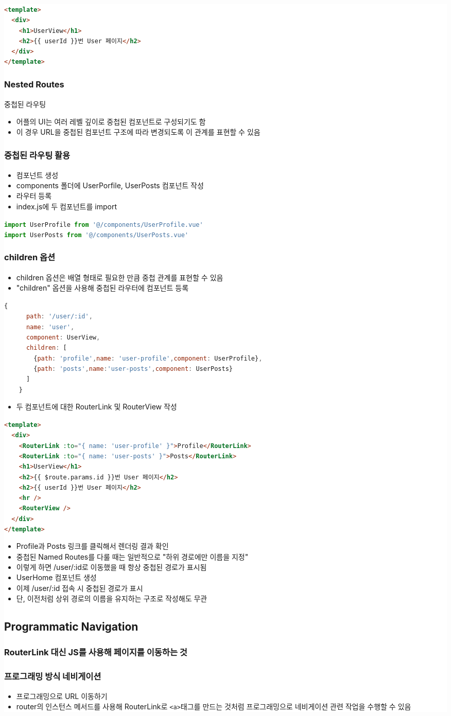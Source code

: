 ```html
<template>
  <div>
    <h1>UserView</h1>
    <h2>{{ userId }}번 User 페이지</h2>
  </div>
</template>
```
### Nested Routes
중첩된 라우팅
* 어플의 UI는 여러 레벨 깊이로 중첩된 컴포넌트로 구성되기도 함
* 이 경우 URL을 중첩된 컴포넌트 구조에 따라 변경되도록 이 관계를 표현할 수 있음
### 중첩된 라우팅 활용
* 컴포넌트 생성
* components 폴더에 UserPorfile, UserPosts 컴포넌트 작성
* 라우터 등록
* index.js에 두 컴포넌트를 import
```js
import UserProfile from '@/components/UserProfile.vue'
import UserPosts from '@/components/UserPosts.vue'
```
### children 옵션
* children 옵션은 배열 형태로 필요한 만큼 중첩 관계를 표현할 수 있음
* "children" 옵션을 사용해 중첩된 라우터에 컴포넌트 등록
```js
{
      path: '/user/:id',
      name: 'user',
      component: UserView,
      children: [
        {path: 'profile',name: 'user-profile',component: UserProfile},
        {path: 'posts',name:'user-posts',component: UserPosts}
      ]
    }
```
* 두 컴포넌트에 대한 RouterLink 및 RouterView 작성
```html
<template>
  <div>
    <RouterLink :to="{ name: 'user-profile' }">Profile</RouterLink>
    <RouterLink :to="{ name: 'user-posts' }">Posts</RouterLink>
    <h1>UserView</h1>
    <h2>{{ $route.params.id }}번 User 페이지</h2>
    <h2>{{ userId }}번 User 페이지</h2>
    <hr />
    <RouterView />
  </div>
</template>
```
* Profile과 Posts 링크를 클릭해서 렌더링 결과 확인
* 중첩된 Named Routes를 다룰 때는 일반적으로 "하위 경로에만 이름을 지정"
* 이렇게 하면 /user/:id로 이동했을 때 항상 중첩된 경로가 표시됨
* UserHome 컴포넌트 생성
* 이제 /user/:id 접속 시 중첩된 경로가 표시
* 단, 이전처럼 상위 경로의 이름을 유지하는 구조로 작성해도 무관
## Programmatic Navigation
### RouterLink 대신 JS를 사용해 페이지를 이동하는 것
### 프로그래밍 방식 네비게이션
* 프로그래밍으로 URL 이동하기
* router의 인스턴스 메서드를 사용해 RouterLink로 `<a>`태그를 만드는 것처럼 프로그래밍으로 네비게이션 관련 작업을 수행할 수 있음